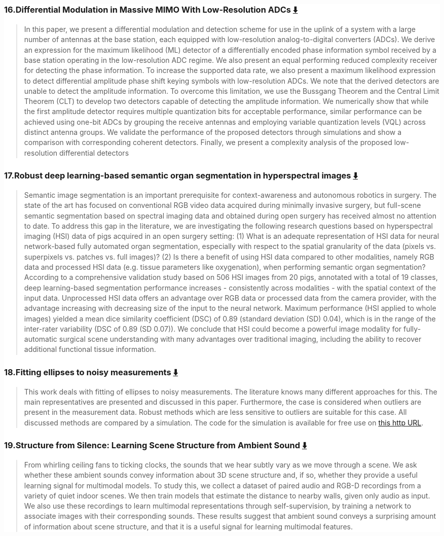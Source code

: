 ### 16.Differential Modulation in Massive MIMO With Low-Resolution ADCs  [ :arrow_down: ](https://arxiv.org/pdf/2111.05419.pdf)
>  In this paper, we present a differential modulation and detection scheme for use in the uplink of a system with a large number of antennas at the base station, each equipped with low-resolution analog-to-digital converters (ADCs). We derive an expression for the maximum likelihood (ML) detector of a differentially encoded phase information symbol received by a base station operating in the low-resolution ADC regime. We also present an equal performing reduced complexity receiver for detecting the phase information. To increase the supported data rate, we also present a maximum likelihood expression to detect differential amplitude phase shift keying symbols with low-resolution ADCs. We note that the derived detectors are unable to detect the amplitude information. To overcome this limitation, we use the Bussgang Theorem and the Central Limit Theorem (CLT) to develop two detectors capable of detecting the amplitude information. We numerically show that while the first amplitude detector requires multiple quantization bits for acceptable performance, similar performance can be achieved using one-bit ADCs by grouping the receive antennas and employing variable quantization levels (VQL) across distinct antenna groups. We validate the performance of the proposed detectors through simulations and show a comparison with corresponding coherent detectors. Finally, we present a complexity analysis of the proposed low-resolution differential detectors      
### 17.Robust deep learning-based semantic organ segmentation in hyperspectral images  [ :arrow_down: ](https://arxiv.org/pdf/2111.05408.pdf)
>  Semantic image segmentation is an important prerequisite for context-awareness and autonomous robotics in surgery. The state of the art has focused on conventional RGB video data acquired during minimally invasive surgery, but full-scene semantic segmentation based on spectral imaging data and obtained during open surgery has received almost no attention to date. To address this gap in the literature, we are investigating the following research questions based on hyperspectral imaging (HSI) data of pigs acquired in an open surgery setting: (1) What is an adequate representation of HSI data for neural network-based fully automated organ segmentation, especially with respect to the spatial granularity of the data (pixels vs. superpixels vs. patches vs. full images)? (2) Is there a benefit of using HSI data compared to other modalities, namely RGB data and processed HSI data (e.g. tissue parameters like oxygenation), when performing semantic organ segmentation? According to a comprehensive validation study based on 506 HSI images from 20 pigs, annotated with a total of 19 classes, deep learning-based segmentation performance increases - consistently across modalities - with the spatial context of the input data. Unprocessed HSI data offers an advantage over RGB data or processed data from the camera provider, with the advantage increasing with decreasing size of the input to the neural network. Maximum performance (HSI applied to whole images) yielded a mean dice similarity coefficient (DSC) of 0.89 (standard deviation (SD) 0.04), which is in the range of the inter-rater variability (DSC of 0.89 (SD 0.07)). We conclude that HSI could become a powerful image modality for fully-automatic surgical scene understanding with many advantages over traditional imaging, including the ability to recover additional functional tissue information.      
### 18.Fitting ellipses to noisy measurements  [ :arrow_down: ](https://arxiv.org/pdf/2111.05359.pdf)
>  This work deals with fitting of ellipses to noisy measurements. The literature knows many different approaches for this. The main representatives are presented and discussed in this paper. Furthermore, the case is considered when outliers are present in the measurement data. Robust methods which are less sensitive to outliers are suitable for this case. All discussed methods are compared by a simulation. The code for the simulation is available for free use on <a class="link-external link-http" href="http://github.com/sebdi/ellipse-fitting" rel="external noopener nofollow">this http URL</a>.      
### 19.Structure from Silence: Learning Scene Structure from Ambient Sound  [ :arrow_down: ](https://arxiv.org/pdf/2111.05846.pdf)
>  From whirling ceiling fans to ticking clocks, the sounds that we hear subtly vary as we move through a scene. We ask whether these ambient sounds convey information about 3D scene structure and, if so, whether they provide a useful learning signal for multimodal models. To study this, we collect a dataset of paired audio and RGB-D recordings from a variety of quiet indoor scenes. We then train models that estimate the distance to nearby walls, given only audio as input. We also use these recordings to learn multimodal representations through self-supervision, by training a network to associate images with their corresponding sounds. These results suggest that ambient sound conveys a surprising amount of information about scene structure, and that it is a useful signal for learning multimodal features.      